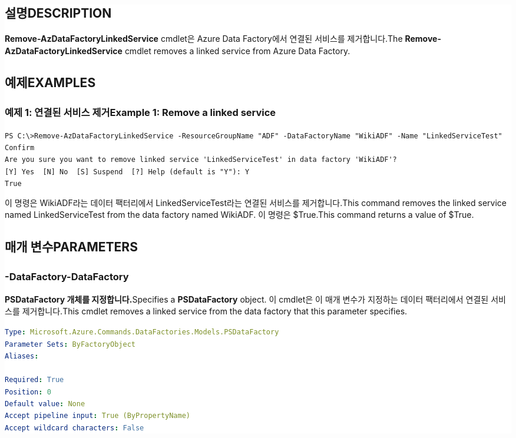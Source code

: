 ## <span data-ttu-id="7e69c-107">설명</span><span class="sxs-lookup"><span data-stu-id="7e69c-107">DESCRIPTION</span></span>
<span data-ttu-id="7e69c-108">**Remove-AzDataFactoryLinkedService** cmdlet은 Azure Data Factory에서 연결된 서비스를 제거합니다.</span><span class="sxs-lookup"><span data-stu-id="7e69c-108">The **Remove-AzDataFactoryLinkedService** cmdlet removes a linked service from Azure Data Factory.</span></span>

## <span data-ttu-id="7e69c-109">예제</span><span class="sxs-lookup"><span data-stu-id="7e69c-109">EXAMPLES</span></span>

### <span data-ttu-id="7e69c-110">예제 1: 연결된 서비스 제거</span><span class="sxs-lookup"><span data-stu-id="7e69c-110">Example 1: Remove a linked service</span></span>
```
PS C:\>Remove-AzDataFactoryLinkedService -ResourceGroupName "ADF" -DataFactoryName "WikiADF" -Name "LinkedServiceTest"
Confirm
Are you sure you want to remove linked service 'LinkedServiceTest' in data factory 'WikiADF'? 
[Y] Yes  [N] No  [S] Suspend  [?] Help (default is "Y"): Y
True
```

<span data-ttu-id="7e69c-111">이 명령은 WikiADF라는 데이터 팩터리에서 LinkedServiceTest라는 연결된 서비스를 제거합니다.</span><span class="sxs-lookup"><span data-stu-id="7e69c-111">This command removes the linked service named LinkedServiceTest from the data factory named WikiADF.</span></span>
<span data-ttu-id="7e69c-112">이 명령은 $True.</span><span class="sxs-lookup"><span data-stu-id="7e69c-112">This command returns a value of $True.</span></span>

## <span data-ttu-id="7e69c-113">매개 변수</span><span class="sxs-lookup"><span data-stu-id="7e69c-113">PARAMETERS</span></span>

### <span data-ttu-id="7e69c-114">-DataFactory</span><span class="sxs-lookup"><span data-stu-id="7e69c-114">-DataFactory</span></span>
<span data-ttu-id="7e69c-115">**PSDataFactory 개체를 지정합니다.**</span><span class="sxs-lookup"><span data-stu-id="7e69c-115">Specifies a **PSDataFactory** object.</span></span>
<span data-ttu-id="7e69c-116">이 cmdlet은 이 매개 변수가 지정하는 데이터 팩터리에서 연결된 서비스를 제거합니다.</span><span class="sxs-lookup"><span data-stu-id="7e69c-116">This cmdlet removes a linked service from the data factory that this parameter specifies.</span></span>

```yaml
Type: Microsoft.Azure.Commands.DataFactories.Models.PSDataFactory
Parameter Sets: ByFactoryObject
Aliases:

Required: True
Position: 0
Default value: None
Accept pipeline input: True (ByPropertyName)
Accept wildcard characters: False
```
